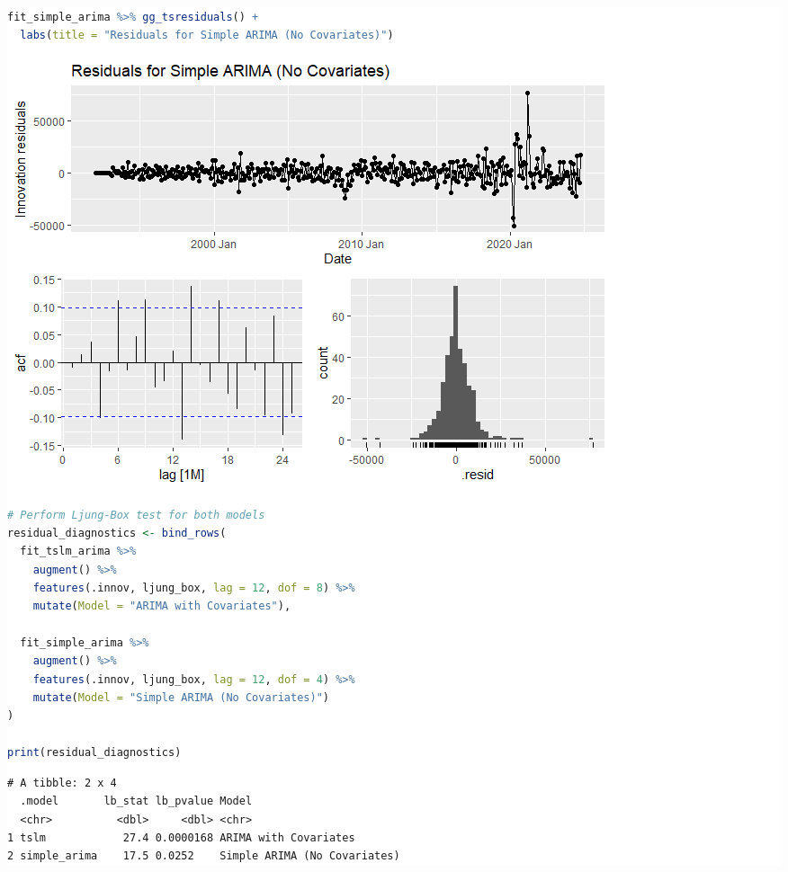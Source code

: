 ``` r
fit_simple_arima %>% gg_tsresiduals() +
  labs(title = "Residuals for Simple ARIMA (No Covariates)")
```

![](Forecast_files/figure-gfm/unnamed-chunk-3-2.png)

``` r
# Perform Ljung-Box test for both models
residual_diagnostics <- bind_rows(
  fit_tslm_arima %>%
    augment() %>%
    features(.innov, ljung_box, lag = 12, dof = 8) %>%
    mutate(Model = "ARIMA with Covariates"),
  
  fit_simple_arima %>%
    augment() %>%
    features(.innov, ljung_box, lag = 12, dof = 4) %>%
    mutate(Model = "Simple ARIMA (No Covariates)")
)

print(residual_diagnostics)
```

    # A tibble: 2 x 4
      .model       lb_stat lb_pvalue Model                       
      <chr>          <dbl>     <dbl> <chr>                       
    1 tslm            27.4 0.0000168 ARIMA with Covariates       
    2 simple_arima    17.5 0.0252    Simple ARIMA (No Covariates)
